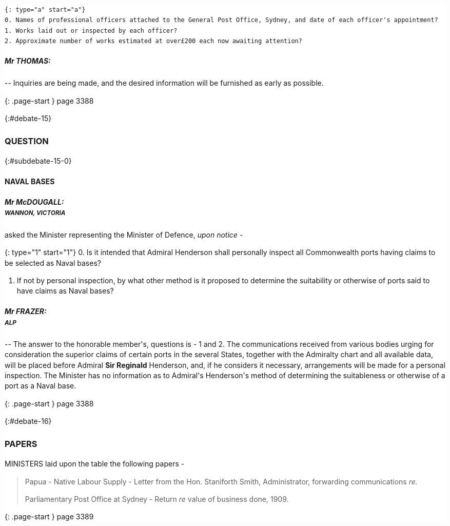     {: type="a" start="a"}
    0. Names of professional officers attached to the General Post Office, Sydney, and date of each officer's appointment? 
    1. Works laid out or inspected by each officer? 
    2. Approximate number of works estimated at over£200 each now awaiting attention? 


##### Mr THOMAS:

-- Inquiries are being made, and the desired information will be furnished as early as possible. 

{: .page-start }
page 3388

{:#debate-15}
### QUESTION

{:#subdebate-15-0}
#### NAVAL BASES

##### Mr McDOUGALL:<br><small class="text-muted">WANNON, VICTORIA</small>

asked the Minister representing the Minister of Defence,  *upon notice -* 

{: type="1" start="1"}
0. Is it intended that Admiral Henderson shall personally inspect all Commonwealth ports having claims to be selected as Naval bases? 
1. If not by personal inspection, by what other method is it proposed to determine the suitability or otherwise of ports said to have claims as Naval bases? 

##### Mr FRAZER:<br><small class="text-muted">ALP</small>

-- The answer to the honorable member's, questions is - 1  and  2.  The communications received from various bodies urging for consideration the superior claims of certain ports in the several States, together with the Admiralty chart and all available data, will be placed before Admiral  **Sir Reginald**  Henderson, and, if he considers it necessary, arrangements will be made for a personal inspection. The Minister has no information as to Admiral's Henderson's method of determining the suitableness or otherwise of a port as a Naval base. 

{: .page-start }
page 3388

{:#debate-16}
### PAPERS

MINISTERS laid upon the table the following papers - 

  >Papua - Native Labour Supply - Letter from the  Hon.  Staniforth Smith, Administrator, forwarding communications  *re.* 
  >
  >Parliamentary Post Office at Sydney - Return  *re*  value of business done,  1909. 

{: .page-start }
page 3389
